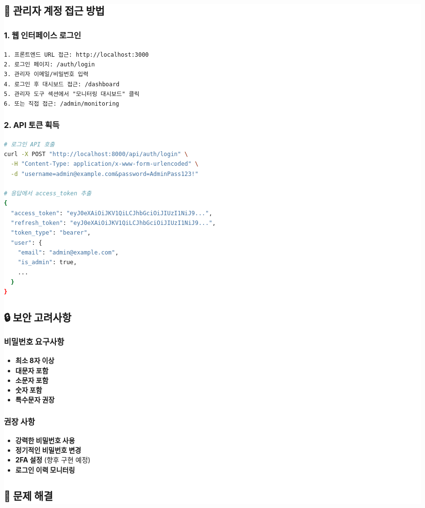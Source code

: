 ## 🔐 관리자 계정 접근 방법

### 1. 웹 인터페이스 로그인

```
1. 프론트엔드 URL 접근: http://localhost:3000
2. 로그인 페이지: /auth/login
3. 관리자 이메일/비밀번호 입력
4. 로그인 후 대시보드 접근: /dashboard
5. 관리자 도구 섹션에서 "모니터링 대시보드" 클릭
6. 또는 직접 접근: /admin/monitoring
```

### 2. API 토큰 획득

```bash
# 로그인 API 호출
curl -X POST "http://localhost:8000/api/auth/login" \
  -H "Content-Type: application/x-www-form-urlencoded" \
  -d "username=admin@example.com&password=AdminPass123!"

# 응답에서 access_token 추출
{
  "access_token": "eyJ0eXAiOiJKV1QiLCJhbGciOiJIUzI1NiJ9...",
  "refresh_token": "eyJ0eXAiOiJKV1QiLCJhbGciOiJIUzI1NiJ9...",
  "token_type": "bearer",
  "user": {
    "email": "admin@example.com",
    "is_admin": true,
    ...
  }
}
```

## 🔒 보안 고려사항

### 비밀번호 요구사항
- **최소 8자 이상**
- **대문자 포함**
- **소문자 포함**
- **숫자 포함**
- **특수문자 권장**

### 권장 사항
- **강력한 비밀번호 사용**
- **정기적인 비밀번호 변경**
- **2FA 설정** (향후 구현 예정)
- **로그인 이력 모니터링**

## 🚨 문제 해결
